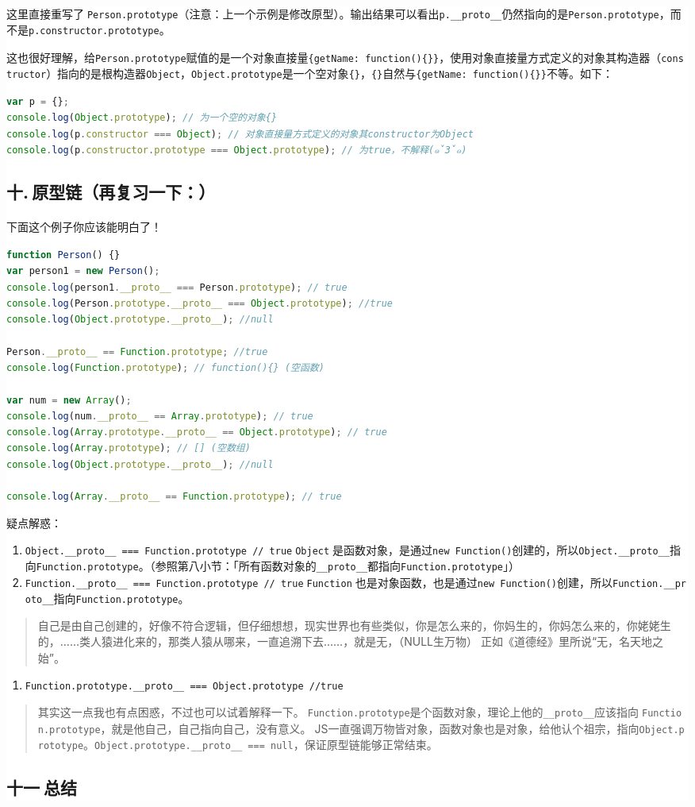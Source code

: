 这里直接重写了 `Person.prototype`（注意：上一个示例是修改原型）。输出结果可以看出`p.__proto__`仍然指向的是`Person.prototype`，而不是`p.constructor.prototype`。

这也很好理解，给`Person.prototype`赋值的是一个对象直接量`{getName: function(){}}`，使用对象直接量方式定义的对象其构造器（`constructor`）指向的是根构造器`Object`，`Object.prototype`是一个空对象`{}`，`{}`自然与`{getName: function(){}}`不等。如下：

```js
var p = {};
console.log(Object.prototype); // 为一个空的对象{}
console.log(p.constructor === Object); // 对象直接量方式定义的对象其constructor为Object
console.log(p.constructor.prototype === Object.prototype); // 为true，不解释(๑ˇ3ˇ๑)
```

## 十. 原型链（再复习一下：）

下面这个例子你应该能明白了！

```js
function Person() {}
var person1 = new Person();
console.log(person1.__proto__ === Person.prototype); // true
console.log(Person.prototype.__proto__ === Object.prototype); //true
console.log(Object.prototype.__proto__); //null

Person.__proto__ == Function.prototype; //true
console.log(Function.prototype); // function(){} (空函数)

var num = new Array();
console.log(num.__proto__ == Array.prototype); // true
console.log(Array.prototype.__proto__ == Object.prototype); // true
console.log(Array.prototype); // [] (空数组)
console.log(Object.prototype.__proto__); //null

console.log(Array.__proto__ == Function.prototype); // true
```

疑点解惑：

1. `Object.__proto__ === Function.prototype // true`
   `Object` 是函数对象，是通过`new Function()`创建的，所以`Object.__proto__`指向`Function.prototype`。（参照第八小节：「所有函数对象的`__proto__`都指向`Function.prototype`」）
2. `Function.__proto__ === Function.prototype // true`
   `Function` 也是对象函数，也是通过`new Function()`创建，所以`Function.__proto__`指向`Function.prototype`。

> 自己是由自己创建的，好像不符合逻辑，但仔细想想，现实世界也有些类似，你是怎么来的，你妈生的，你妈怎么来的，你姥姥生的，……类人猿进化来的，那类人猿从哪来，一直追溯下去……，就是无，（NULL生万物）
> 正如《道德经》里所说“无，名天地之始”。

1. `Function.prototype.__proto__ === Object.prototype //true`

> 其实这一点我也有点困惑，不过也可以试着解释一下。
> `Function.prototype`是个函数对象，理论上他的`__proto__`应该指向 `Function.prototype`，就是他自己，自己指向自己，没有意义。
> JS一直强调万物皆对象，函数对象也是对象，给他认个祖宗，指向`Object.prototype`。`Object.prototype.__proto__ === null`，保证原型链能够正常结束。

## 十一 总结
